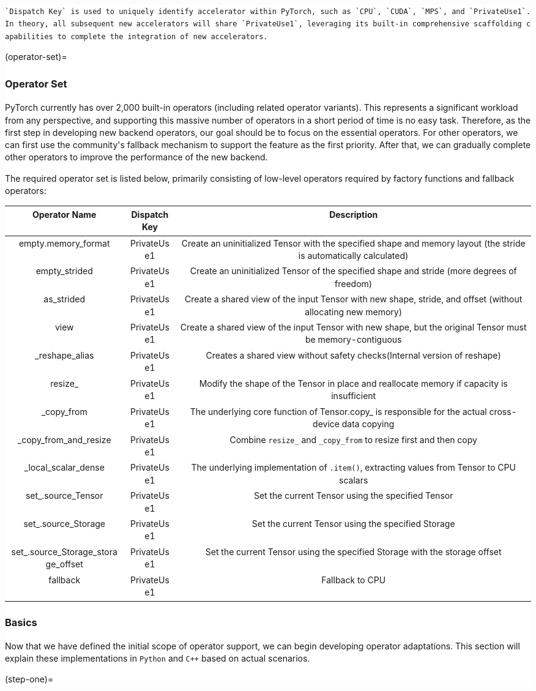 ```{important}
`Dispatch Key` is used to uniquely identify accelerator within PyTorch, such as `CPU`, `CUDA`, `MPS`, and `PrivateUse1`. In theory, all subsequent new accelerators will share `PrivateUse1`, leveraging its built-in comprehensive scaffolding capabilities to complete the integration of new accelerators.
```

(operator-set)=

### Operator Set

PyTorch currently has over 2,000 built-in operators (including related operator variants). This represents a significant workload from any perspective, and supporting this massive number of operators in a short period of time is no easy task. Therefore, as the first step in developing new backend operators, our goal should be to focus on the essential operators. For other operators, we can first use the community's fallback mechanism to support the feature as the first priority. After that, we can gradually complete other operators to improve the performance of the new backend.

The required operator set is listed below, primarily consisting of low-level operators required by factory functions and fallback operators:

| Operator Name                      | Dispatch Key | Description                                                                                                        |
| :---:                              | :---:        | :---:                                                                                                              |
| empty.memory_format                | PrivateUse1  | Create an uninitialized Tensor with the specified shape and memory layout (the stride is automatically calculated) |
| empty_strided                      | PrivateUse1  | Create an uninitialized Tensor of the specified shape and stride (more degrees of freedom)                         |
| as_strided                         | PrivateUse1  | Create a shared view of the input Tensor with new shape, stride, and offset (without allocating new memory)        |
| view                               | PrivateUse1  | Create a shared view of the input Tensor with new shape, but the original Tensor must be memory-contiguous         |
| _reshape_alias                     | PrivateUse1  | Creates a shared view without safety checks(Internal version of reshape)                                           |
| resize_                            | PrivateUse1  | Modify the shape of the Tensor in place and reallocate memory if capacity is insufficient                          |
| _copy_from                         | PrivateUse1  | The underlying core function of Tensor.copy_ is responsible for the actual cross-device data copying               |
| _copy_from_and_resize              | PrivateUse1  | Combine `resize_` and `_copy_from` to resize first and then copy                                                   |
| _local_scalar_dense                | PrivateUse1  | The underlying implementation of `.item()`, extracting values from Tensor to CPU scalars                           |
| set_.source_Tensor                 | PrivateUse1  | Set the current Tensor using the specified Tensor                                                                  |
| set_.source_Storage                | PrivateUse1  | Set the current Tensor using the specified Storage                                                                 |
| set_.source_Storage_storage_offset | PrivateUse1  | Set the current Tensor using the specified Storage with the storage offset                                         |
| fallback                           | PrivateUse1  | Fallback to CPU                                                                                                    |

### Basics

Now that we have defined the initial scope of operator support, we can begin developing operator adaptations. This section will explain these implementations in `Python` and `C++` based on actual scenarios.

(step-one)=
